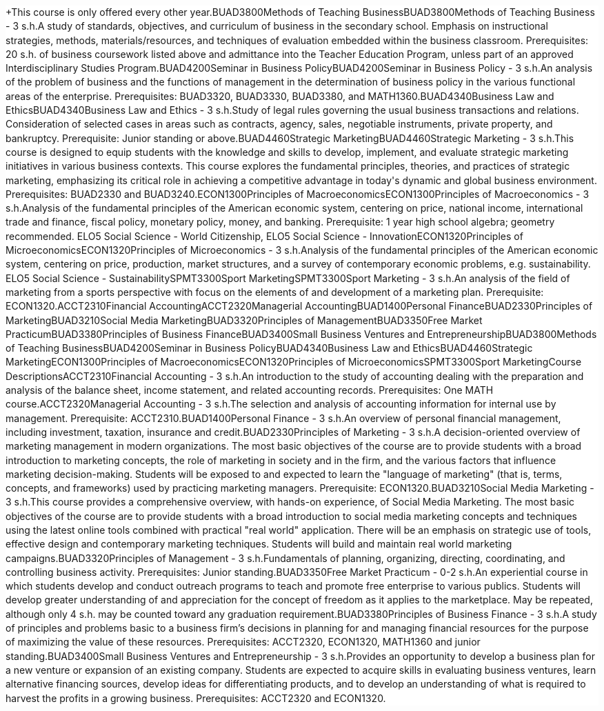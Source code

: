 

+This course is only offered every other year.BUAD3800Methods of Teaching BusinessBUAD3800Methods of Teaching Business  - 3 s.h.A study of standards, objectives, and curriculum of business in the secondary school. Emphasis on instructional strategies, methods, materials/resources, and techniques of evaluation embedded within the business classroom. Prerequisites: 20 s.h. of business coursework listed above and admittance into the Teacher Education Program, unless part of an approved Interdisciplinary Studies Program.BUAD4200Seminar in Business PolicyBUAD4200Seminar in Business Policy  - 3 s.h.An analysis of the problem of business and the functions of management in the determination of business policy in the various functional areas of the enterprise. Prerequisites: BUAD3320, BUAD3330, BUAD3380, and MATH1360.BUAD4340Business Law and EthicsBUAD4340Business Law and Ethics  - 3 s.h.Study of legal rules governing the usual business transactions and relations. Consideration of selected cases in areas such as contracts, agency, sales, negotiable instruments, private property, and bankruptcy. Prerequisite: Junior standing or above.BUAD4460Strategic MarketingBUAD4460Strategic Marketing  - 3 s.h.This course is designed to equip students with the knowledge and skills to develop, implement, and evaluate strategic marketing initiatives in various business contexts. This course explores the fundamental principles, theories, and practices of strategic marketing, emphasizing its critical role in achieving a competitive advantage in today's dynamic and global business environment. Prerequisites: BUAD2330 and BUAD3240.ECON1300Principles of MacroeconomicsECON1300Principles of Macroeconomics  - 3 s.h.Analysis of the fundamental principles of the American economic system, centering on price, national income, international trade and finance, fiscal policy, monetary policy, money, and banking. Prerequisite: 1 year high school algebra; geometry recommended. ELO5 Social Science - World Citizenship, ELO5 Social Science - InnovationECON1320Principles of MicroeconomicsECON1320Principles of Microeconomics  - 3 s.h.Analysis of the fundamental principles of the American economic system, centering on price, production, market structures, and a survey of contemporary economic problems, e.g. sustainability. ELO5 Social Science - SustainabilitySPMT3300Sport MarketingSPMT3300Sport Marketing  - 3 s.h.An analysis of the field of marketing from a sports perspective with focus on the elements of and development of a marketing plan. Prerequisite: ECON1320.ACCT2310Financial AccountingACCT2320Managerial AccountingBUAD1400Personal FinanceBUAD2330Principles of MarketingBUAD3210Social Media MarketingBUAD3320Principles of ManagementBUAD3350Free Market PracticumBUAD3380Principles of Business FinanceBUAD3400Small Business Ventures and EntrepreneurshipBUAD3800Methods of Teaching BusinessBUAD4200Seminar in Business PolicyBUAD4340Business Law and EthicsBUAD4460Strategic MarketingECON1300Principles of MacroeconomicsECON1320Principles of MicroeconomicsSPMT3300Sport MarketingCourse DescriptionsACCT2310Financial Accounting  - 3 s.h.An introduction to the study of accounting dealing with the preparation and analysis of the balance sheet, income statement, and related accounting records. Prerequisites: One MATH course.ACCT2320Managerial Accounting  - 3 s.h.The selection and analysis of accounting information for internal use by management. Prerequisite: ACCT2310.BUAD1400Personal Finance  - 3 s.h.An overview of personal financial management, including investment, taxation, insurance and credit.BUAD2330Principles of Marketing  - 3 s.h.A decision-oriented overview of marketing management in modern organizations. The most basic objectives of the course are to provide students with a broad introduction to marketing concepts, the role of marketing in society and in the firm, and the various factors that influence marketing decision-making. Students will be exposed to and expected to learn the "language of marketing" (that is, terms, concepts, and frameworks) used by practicing marketing managers. Prerequisite: ECON1320.BUAD3210Social Media Marketing  - 3 s.h.This course provides a comprehensive overview, with hands-on experience, of Social Media Marketing. The most basic objectives of the course are to provide students with a broad introduction to social media marketing concepts and techniques using the latest online tools combined with practical "real world" application. There will be an emphasis on strategic use of tools, effective design and contemporary marketing techniques. Students will build and maintain real world marketing campaigns.BUAD3320Principles of Management  - 3 s.h.Fundamentals of planning, organizing, directing, coordinating, and controlling business activity. Prerequisites: Junior standing.BUAD3350Free Market Practicum  - 0-2 s.h.An experiential course in which students develop and conduct outreach programs to teach and promote free enterprise to various publics. Students will develop greater understanding of and appreciation for the concept of freedom as it applies to the marketplace. May be repeated, although only 4 s.h. may be counted toward any graduation requirement.BUAD3380Principles of Business Finance  - 3 s.h.A study of principles and problems basic to a business firm’s decisions in planning for and managing financial resources for the purpose of maximizing the value of these resources. Prerequisites: ACCT2320, ECON1320, MATH1360 and junior standing.BUAD3400Small Business Ventures and Entrepreneurship  - 3 s.h.Provides an opportunity to develop a business plan for a new venture or expansion of an existing company. Students are expected to acquire skills in evaluating business ventures, learn alternative financing sources, develop ideas for differentiating products, and to develop an understanding of what is required to harvest the profits in a growing business. Prerequisites: ACCT2320 and ECON1320.
